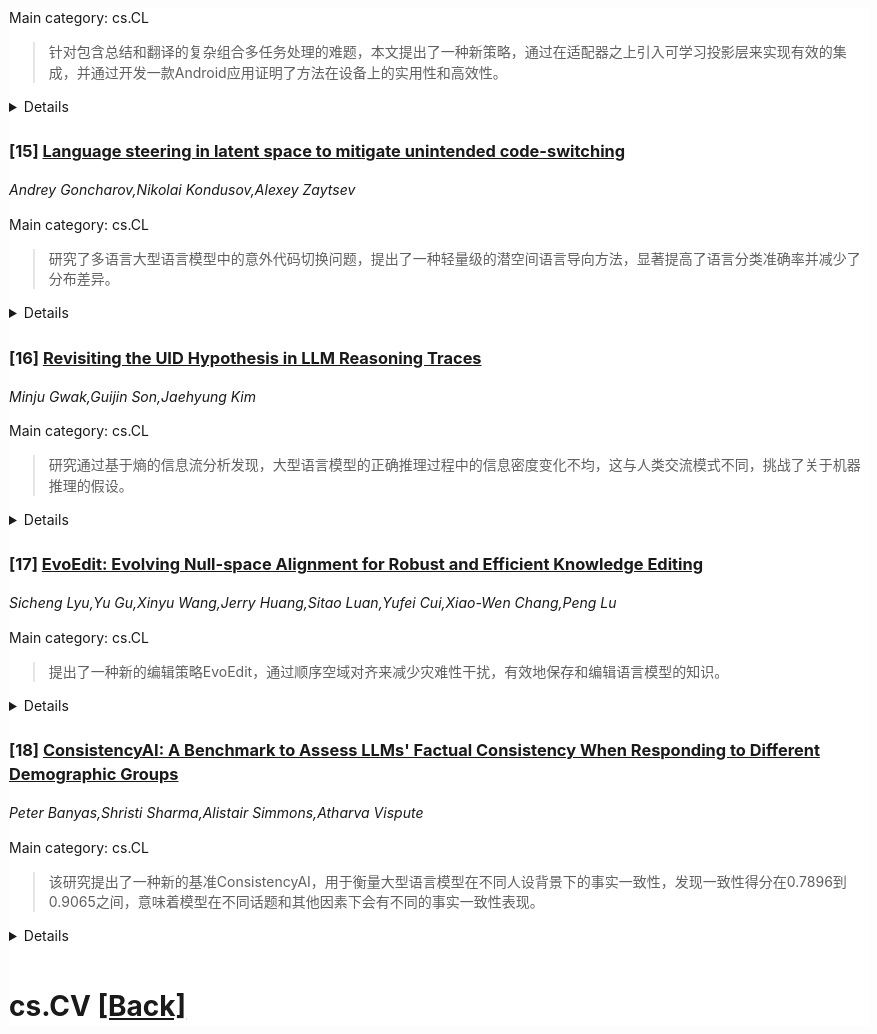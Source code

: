 Main category: cs.CL

> 针对包含总结和翻译的复杂组合多任务处理的难题，本文提出了一种新策略，通过在适配器之上引入可学习投影层来实现有效的集成，并通过开发一款Android应用证明了方法在设备上的实用性和高效性。

<details><summary>Details</summary></details>


### [15] [Language steering in latent space to mitigate unintended code-switching](https://arxiv.org/abs/2510.13849)
*Andrey Goncharov,Nikolai Kondusov,Alexey Zaytsev*

Main category: cs.CL

> 研究了多语言大型语言模型中的意外代码切换问题，提出了一种轻量级的潜空间语言导向方法，显著提高了语言分类准确率并减少了分布差异。

<details><summary>Details</summary></details>


### [16] [Revisiting the UID Hypothesis in LLM Reasoning Traces](https://arxiv.org/abs/2510.13850)
*Minju Gwak,Guijin Son,Jaehyung Kim*

Main category: cs.CL

> 研究通过基于熵的信息流分析发现，大型语言模型的正确推理过程中的信息密度变化不均，这与人类交流模式不同，挑战了关于机器推理的假设。

<details><summary>Details</summary></details>


### [17] [EvoEdit: Evolving Null-space Alignment for Robust and Efficient Knowledge Editing](https://arxiv.org/abs/2510.13851)
*Sicheng Lyu,Yu Gu,Xinyu Wang,Jerry Huang,Sitao Luan,Yufei Cui,Xiao-Wen Chang,Peng Lu*

Main category: cs.CL

> 提出了一种新的编辑策略EvoEdit，通过顺序空域对齐来减少灾难性干扰，有效地保存和编辑语言模型的知识。

<details><summary>Details</summary></details>


### [18] [ConsistencyAI: A Benchmark to Assess LLMs' Factual Consistency When Responding to Different Demographic Groups](https://arxiv.org/abs/2510.13852)
*Peter Banyas,Shristi Sharma,Alistair Simmons,Atharva Vispute*

Main category: cs.CL

> 该研究提出了一种新的基准ConsistencyAI，用于衡量大型语言模型在不同人设背景下的事实一致性，发现一致性得分在0.7896到0.9065之间，意味着模型在不同话题和其他因素下会有不同的事实一致性表现。

<details><summary>Details</summary></details>


<div id='cs.CV'></div>

# cs.CV [[Back]](#toc)
